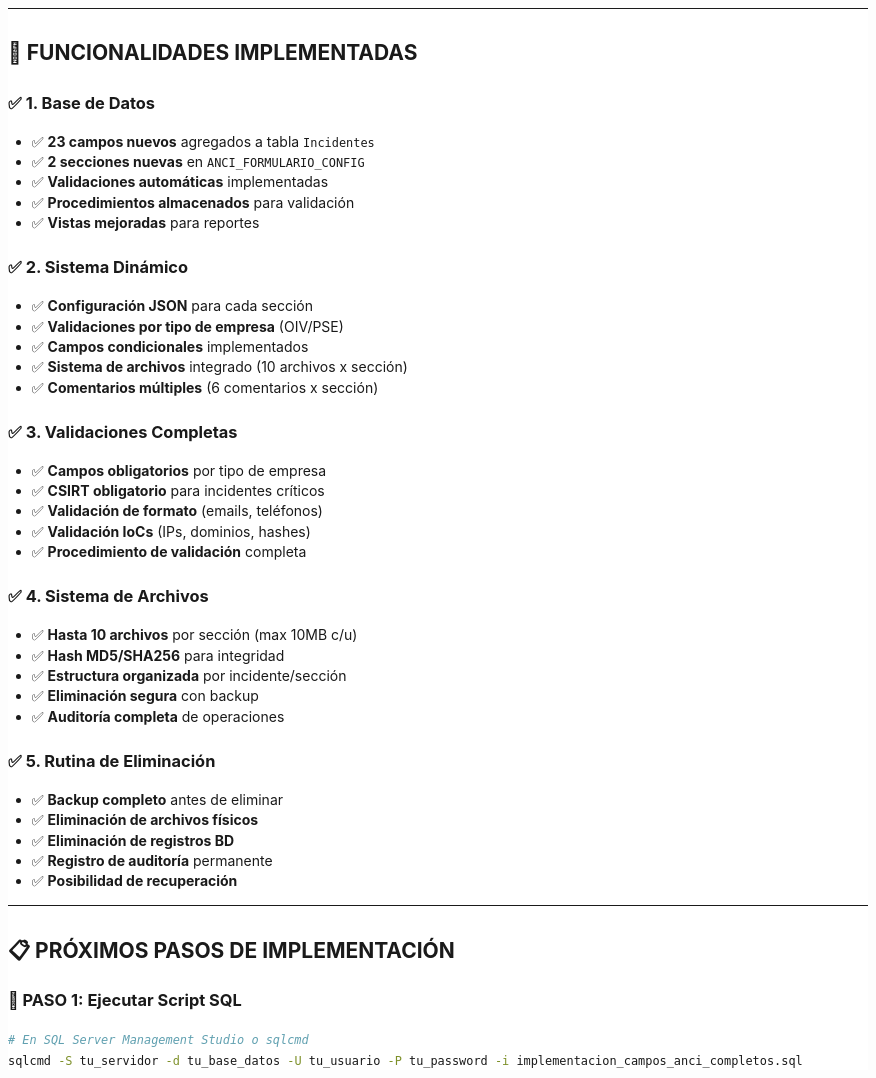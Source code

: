 
---

## 🚀 **FUNCIONALIDADES IMPLEMENTADAS**

### **✅ 1. Base de Datos**
- ✅ **23 campos nuevos** agregados a tabla `Incidentes`
- ✅ **2 secciones nuevas** en `ANCI_FORMULARIO_CONFIG`
- ✅ **Validaciones automáticas** implementadas
- ✅ **Procedimientos almacenados** para validación
- ✅ **Vistas mejoradas** para reportes

### **✅ 2. Sistema Dinámico**
- ✅ **Configuración JSON** para cada sección
- ✅ **Validaciones por tipo de empresa** (OIV/PSE)
- ✅ **Campos condicionales** implementados
- ✅ **Sistema de archivos** integrado (10 archivos x sección)
- ✅ **Comentarios múltiples** (6 comentarios x sección)

### **✅ 3. Validaciones Completas**
- ✅ **Campos obligatorios** por tipo de empresa
- ✅ **CSIRT obligatorio** para incidentes críticos
- ✅ **Validación de formato** (emails, teléfonos)
- ✅ **Validación IoCs** (IPs, dominios, hashes)
- ✅ **Procedimiento de validación** completa

### **✅ 4. Sistema de Archivos**
- ✅ **Hasta 10 archivos** por sección (max 10MB c/u)
- ✅ **Hash MD5/SHA256** para integridad
- ✅ **Estructura organizada** por incidente/sección
- ✅ **Eliminación segura** con backup
- ✅ **Auditoría completa** de operaciones

### **✅ 5. Rutina de Eliminación**
- ✅ **Backup completo** antes de eliminar
- ✅ **Eliminación de archivos físicos**
- ✅ **Eliminación de registros BD**
- ✅ **Registro de auditoría** permanente
- ✅ **Posibilidad de recuperación**

---

## 📋 **PRÓXIMOS PASOS DE IMPLEMENTACIÓN**

### **🔸 PASO 1: Ejecutar Script SQL**
```bash
# En SQL Server Management Studio o sqlcmd
sqlcmd -S tu_servidor -d tu_base_datos -U tu_usuario -P tu_password -i implementacion_campos_anci_completos.sql
```

